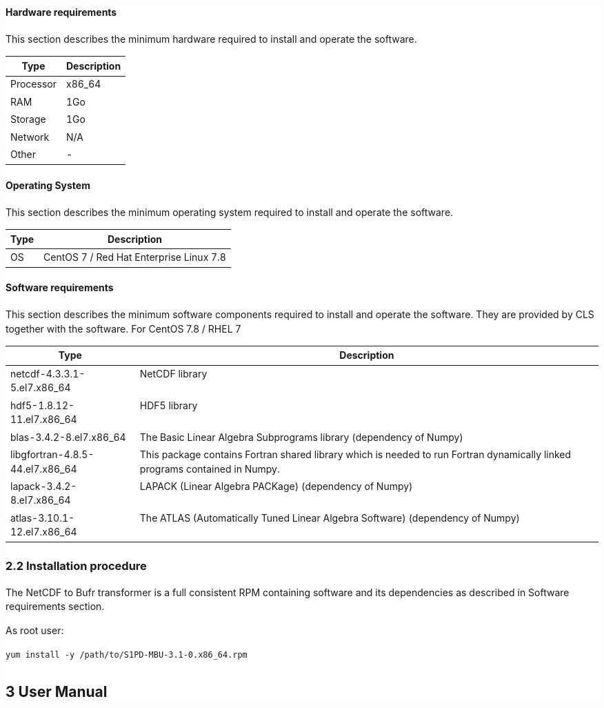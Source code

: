 #### Hardware requirements

This section describes the minimum hardware required to install and operate the software.

| Type      | Description |
|-----------|-------------|
| Processor | x86_64      |
| RAM       | 1Go         |
| Storage   | 1Go         |
| Network   | N/A         |
| Other     | -           |

#### Operating System

This section describes the minimum operating system required to install and operate the software.

| Type   | Description                             |
|--------|-----------------------------------------|
| OS     | CentOS 7 / Red Hat Enterprise Linux 7.8 |

#### Software requirements

This section describes the minimum software components required to install and operate the software. They are provided by CLS together with the software.
For CentOS 7.8 / RHEL 7

| Type                            | Description                                                                                                                 |
|---------------------------------|-----------------------------------------------------------------------------------------------------------------------------|
| netcdf-4.3.3.1-5.el7.x86_64     | NetCDF library                                                                                                              |
| hdf5-1.8.12-11.el7.x86_64       | HDF5 library                                                                                                                |
| blas-3.4.2-8.el7.x86_64         | The Basic Linear Algebra Subprograms library (dependency of Numpy)                                                          |
| libgfortran-4.8.5-44.el7.x86_64 | This package contains Fortran shared library which is needed to run Fortran dynamically linked programs contained in Numpy. |
| lapack-3.4.2-8.el7.x86_64       | LAPACK (Linear Algebra PACKage) (dependency of Numpy)                                                                       |
| atlas-3.10.1-12.el7.x86_64      | The ATLAS (Automatically Tuned Linear Algebra Software) (dependency of Numpy)                                               |

### 2.2 Installation procedure

The NetCDF to Bufr transformer is a full consistent RPM containing software and its dependencies as described in Software 
requirements section.  

As root user:
```
yum install -y /path/to/S1PD-MBU-3.1-0.x86_64.rpm
```

## 3 User Manual
